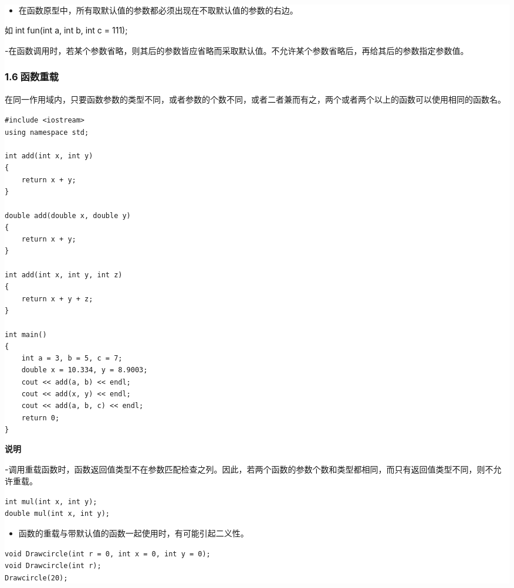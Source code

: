 - 在函数原型中，所有取默认值的参数都必须出现在不取默认值的参数的右边。

如    int fun(int a, int b, int c = 111);

-在函数调用时，若某个参数省略，则其后的参数皆应省略而采取默认值。不允许某个参数省略后，再给其后的参数指定参数值。

### 1.6 函数重载

在同一作用域内，只要函数参数的类型不同，或者参数的个数不同，或者二者兼而有之，两个或者两个以上的函数可以使用相同的函数名。

```
#include <iostream>
using namespace std;

int add(int x, int y)
{
	return x + y;
}

double add(double x, double y)
{
	return x + y;
}

int add(int x, int y, int z)
{
	return x + y + z;
}

int main() 
{
	int a = 3, b = 5, c = 7;
	double x = 10.334, y = 8.9003;
	cout << add(a, b) << endl;
	cout << add(x, y) << endl;
	cout << add(a, b, c) << endl;
	return 0;
}

```

**说明**

-调用重载函数时，函数返回值类型不在参数匹配检查之列。因此，若两个函数的参数个数和类型都相同，而只有返回值类型不同，则不允许重载。

```
int mul(int x, int y);
double mul(int x, int y);
```

- 函数的重载与带默认值的函数一起使用时，有可能引起二义性。
```
void Drawcircle(int r = 0, int x = 0, int y = 0);
void Drawcircle(int r);
Drawcircle(20);
```
